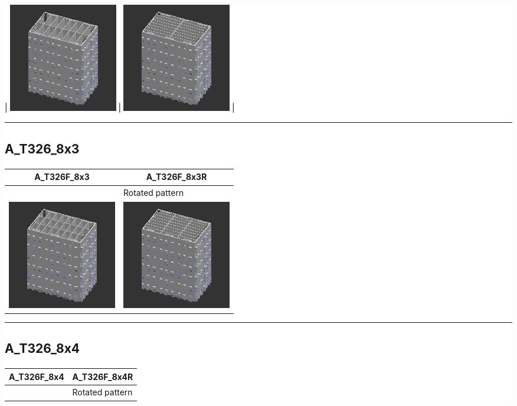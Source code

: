 | ![preview](png/A_T326F_8x2.png) | ![preview](png/A_T326F_8x2R.png) | 


---
## A_T326_8x3
| **A_T326F_8x3** | **A_T326F_8x3R** | 
| --- | --- | 
|  | Rotated pattern | 
| ![preview](png/A_T326F_8x3.png) | ![preview](png/A_T326F_8x3R.png) | 


---
## A_T326_8x4
| **A_T326F_8x4** | **A_T326F_8x4R** | 
| --- | --- | 
|  | Rotated pattern | 